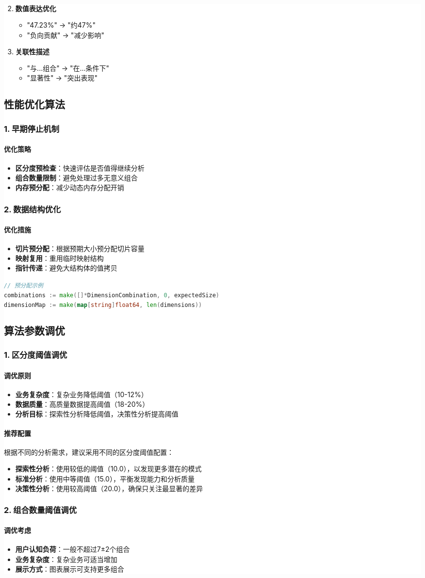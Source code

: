 2. **数值表达优化**
   - "47.23%" → "约47%"
   - "负向贡献" → "减少影响"

3. **关联性描述**
   - "与...组合" → "在...条件下"
   - "显著性" → "突出表现"

## 性能优化算法

### 1. 早期停止机制

#### 优化策略
- **区分度预检查**：快速评估是否值得继续分析
- **组合数量限制**：避免处理过多无意义组合
- **内存预分配**：减少动态内存分配开销

### 2. 数据结构优化

#### 优化措施
- **切片预分配**：根据预期大小预分配切片容量
- **映射复用**：重用临时映射结构
- **指针传递**：避免大结构体的值拷贝

```go
// 预分配示例
combinations := make([]*DimensionCombination, 0, expectedSize)
dimensionMap := make(map[string]float64, len(dimensions))
```

## 算法参数调优

### 1. 区分度阈值调优

#### 调优原则
- **业务复杂度**：复杂业务降低阈值（10-12%）
- **数据质量**：高质量数据提高阈值（18-20%）
- **分析目标**：探索性分析降低阈值，决策性分析提高阈值

#### 推荐配置
根据不同的分析需求，建议采用不同的区分度阈值配置：
- **探索性分析**：使用较低的阈值（10.0），以发现更多潜在的模式
- **标准分析**：使用中等阈值（15.0），平衡发现能力和分析质量
- **决策性分析**：使用较高阈值（20.0），确保只关注最显著的差异

### 2. 组合数量阈值调优

#### 调优考虑
- **用户认知负荷**：一般不超过7±2个组合
- **业务复杂度**：复杂业务可适当增加
- **展示方式**：图表展示可支持更多组合
